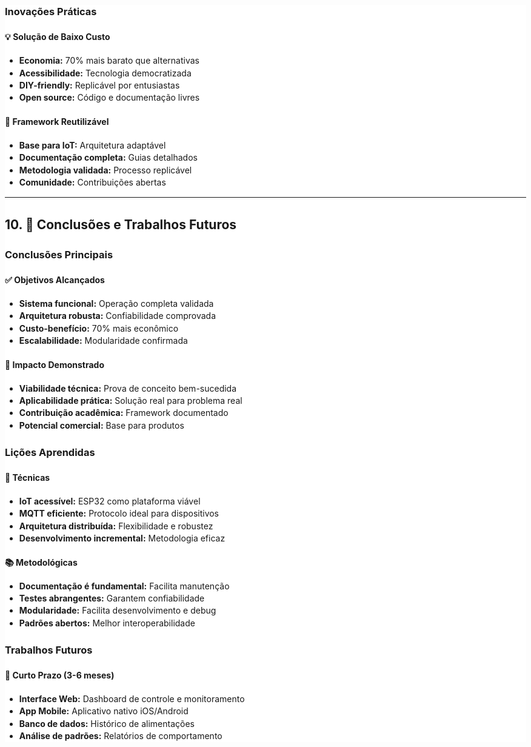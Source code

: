 ### Inovações Práticas

#### 💡 **Solução de Baixo Custo**
- **Economia:** 70% mais barato que alternativas
- **Acessibilidade:** Tecnologia democratizada
- **DIY-friendly:** Replicável por entusiastas
- **Open source:** Código e documentação livres

#### 🎯 **Framework Reutilizável**
- **Base para IoT:** Arquitetura adaptável
- **Documentação completa:** Guias detalhados
- **Metodologia validada:** Processo replicável
- **Comunidade:** Contribuições abertas

---

## 10. 🚀 Conclusões e Trabalhos Futuros

### Conclusões Principais

#### ✅ **Objetivos Alcançados**
- **Sistema funcional:** Operação completa validada
- **Arquitetura robusta:** Confiabilidade comprovada
- **Custo-benefício:** 70% mais econômico
- **Escalabilidade:** Modularidade confirmada

#### 🎯 **Impacto Demonstrado**
- **Viabilidade técnica:** Prova de conceito bem-sucedida
- **Aplicabilidade prática:** Solução real para problema real
- **Contribuição acadêmica:** Framework documentado
- **Potencial comercial:** Base para produtos

### Lições Aprendidas

#### 🔧 **Técnicas**
- **IoT acessível:** ESP32 como plataforma viável
- **MQTT eficiente:** Protocolo ideal para dispositivos
- **Arquitetura distribuída:** Flexibilidade e robustez
- **Desenvolvimento incremental:** Metodologia eficaz

#### 📚 **Metodológicas**
- **Documentação é fundamental:** Facilita manutenção
- **Testes abrangentes:** Garantem confiabilidade
- **Modularidade:** Facilita desenvolvimento e debug
- **Padrões abertos:** Melhor interoperabilidade

### Trabalhos Futuros

#### 🎯 **Curto Prazo (3-6 meses)**
- **Interface Web:** Dashboard de controle e monitoramento
- **App Mobile:** Aplicativo nativo iOS/Android
- **Banco de dados:** Histórico de alimentações
- **Análise de padrões:** Relatórios de comportamento
